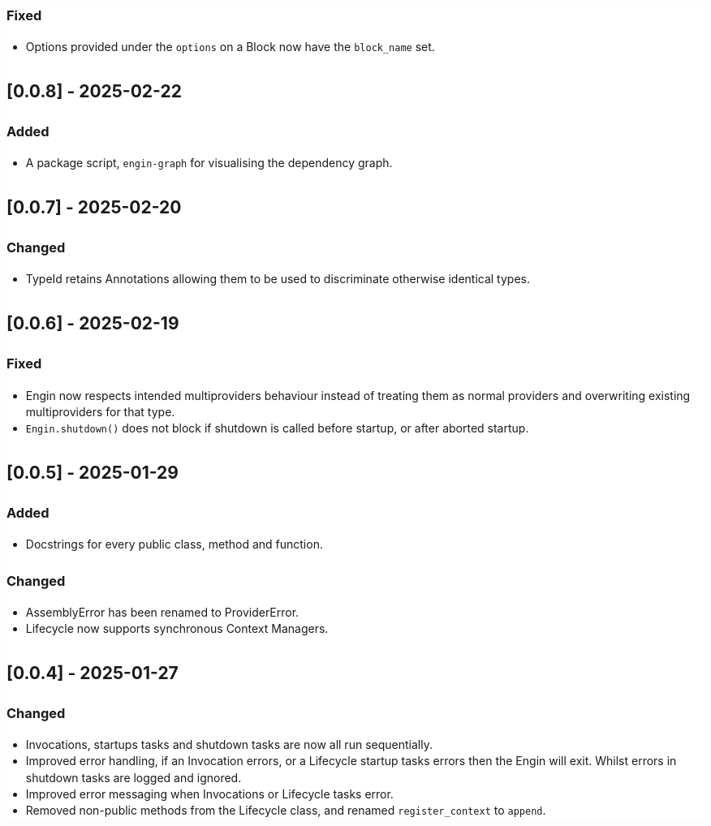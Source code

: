### Fixed

- Options provided under the `options` on a Block now have the `block_name` set.


## [0.0.8] - 2025-02-22

### Added

- A package script, `engin-graph` for visualising the dependency graph.


## [0.0.7] - 2025-02-20

### Changed

- TypeId retains Annotations allowing them to be used to discriminate otherwise identical
  types.


## [0.0.6] - 2025-02-19

### Fixed

- Engin now respects intended multiproviders behaviour instead of treating them as normal
  providers and overwriting existing multiproviders for that type.
- `Engin.shutdown()` does not block if shutdown is called before startup, or after aborted
  startup.


## [0.0.5] - 2025-01-29

### Added

- Docstrings for every public class, method and function.

### Changed

- AssemblyError has been renamed to ProviderError.
- Lifecycle now supports synchronous Context Managers.


## [0.0.4] - 2025-01-27

### Changed

- Invocations, startups tasks and shutdown tasks are now all run sequentially.
- Improved error handling, if an Invocation errors, or a Lifecycle startup tasks errors
  then the Engin will exit. Whilst errors in shutdown tasks are logged and ignored. 
- Improved error messaging when Invocations or Lifecycle tasks error.
- Removed non-public methods from the Lifecycle class, and renamed `register_context` to
  `append`.
